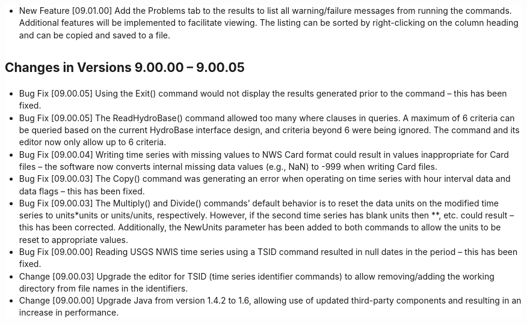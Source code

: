 * New Feature [09.01.00] Add the Problems tab to the results to list all warning/failure messages from running the commands.  Additional features will be implemented to facilitate viewing.  The listing can be sorted by right-clicking on the column heading and can be copied and saved to a file.

## Changes in Versions  9.00.00 – 9.00.05 ##

* Bug Fix [09.00.05] Using the Exit() command would not display the results generated prior to the command – this has been fixed.
* Bug Fix [09.00.05] The ReadHydroBase() command allowed too many where clauses in queries.  A maximum of 6 criteria can be queried based on the current HydroBase interface design, and criteria beyond 6 were being ignored.  The command and its editor now only allow up to 6 criteria.
* Bug Fix [09.00.04] Writing time series with missing values to NWS Card format could result in values inappropriate for Card files – the software now converts internal missing data values (e.g., NaN) to -999 when writing Card files.
* Bug Fix [09.00.03] The Copy() command was generating an error when operating on time series with hour interval data and data flags – this has been fixed.
* Bug Fix [09.00.03] The Multiply() and Divide() commands’ default behavior is to reset the data units on the modified time series to units*units or units/units, respectively.  However, if the second time series has blank units then **, etc. could result – this has been corrected.  Additionally, the NewUnits parameter has been added to both commands to allow the units to be reset to appropriate values.
* Bug Fix [09.00.00] Reading USGS NWIS time series using a TSID command resulted in null dates in the period – this has been fixed.
* Change [09.00.03] Upgrade the editor for TSID (time series identifier commands) to allow removing/adding the working directory from file names in the identifiers.
* Change [09.00.00] Upgrade Java from version 1.4.2 to 1.6, allowing use of updated third-party components and resulting in an increase in performance.
